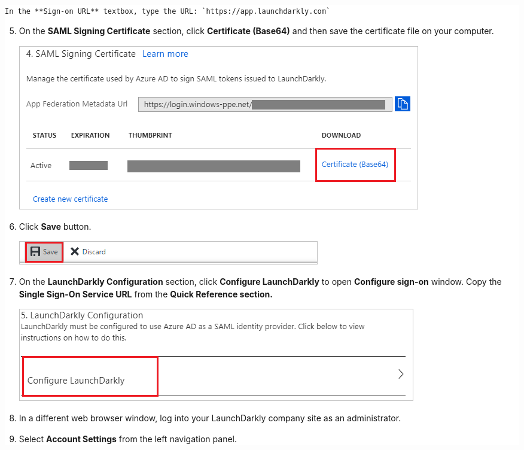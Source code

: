     In the **Sign-on URL** textbox, type the URL: `https://app.launchdarkly.com`

5. On the **SAML Signing Certificate** section, click **Certificate (Base64)** and then save the certificate file on your computer.

	![The Certificate download link](./media/active-directory-saas-launchdarkly-tutorial/tutorial_launchdarkly_certificate.png) 

6. Click **Save** button.

	![Configure Single Sign-On Save button](./media/active-directory-saas-launchdarkly-tutorial/tutorial_general_400.png)
	
7. On the **LaunchDarkly Configuration** section, click **Configure LaunchDarkly** to open **Configure sign-on** window. Copy the **Single Sign-On Service URL** from the **Quick Reference section.**

	![LaunchDarkly Configuration](./media/active-directory-saas-launchdarkly-tutorial/tutorial_launchdarkly_configure.png)

8. In a different web browser window, log into your LaunchDarkly company site as an administrator.

9. Select **Account Settings** from the left navigation panel.
